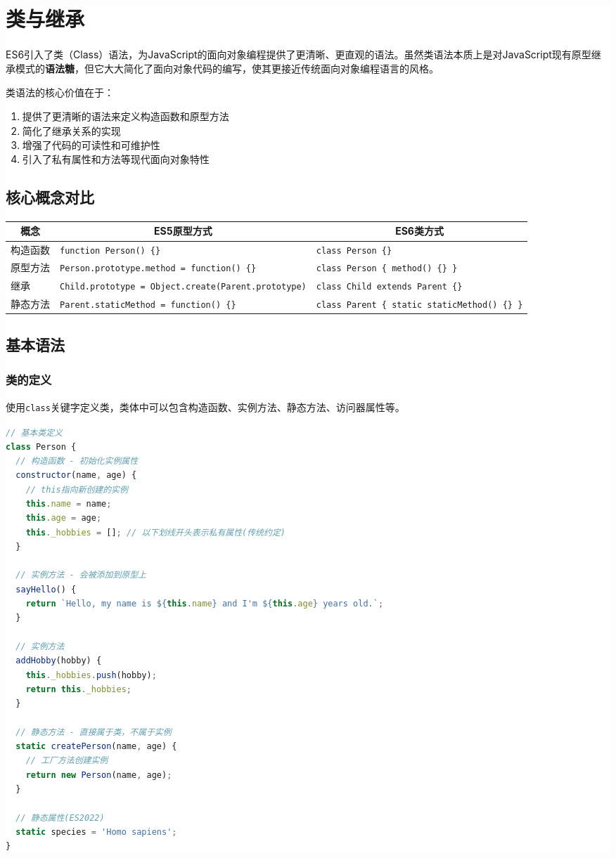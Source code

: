 # 类与继承

ES6引入了类（Class）语法，为JavaScript的面向对象编程提供了更清晰、更直观的语法。虽然类语法本质上是对JavaScript现有原型继承模式的**语法糖**，但它大大简化了面向对象代码的编写，使其更接近传统面向对象编程语言的风格。

类语法的核心价值在于：
1. 提供了更清晰的语法来定义构造函数和原型方法
2. 简化了继承关系的实现
3. 增强了代码的可读性和可维护性
4. 引入了私有属性和方法等现代面向对象特性

## 核心概念对比

| 概念 | ES5原型方式 | ES6类方式 |
|------|------------|----------|
| 构造函数 | `function Person() {}` | `class Person {}` |
| 原型方法 | `Person.prototype.method = function() {}` | `class Person { method() {} }` |
| 继承 | `Child.prototype = Object.create(Parent.prototype)` | `class Child extends Parent {}` |
| 静态方法 | `Parent.staticMethod = function() {}` | `class Parent { static staticMethod() {} }` |

## 基本语法

### 类的定义

使用`class`关键字定义类，类体中可以包含构造函数、实例方法、静态方法、访问器属性等。

```javascript
// 基本类定义
class Person {
  // 构造函数 - 初始化实例属性
  constructor(name, age) {
    // this指向新创建的实例
    this.name = name;
    this.age = age;
    this._hobbies = []; // 以下划线开头表示私有属性(传统约定)
  }

  // 实例方法 - 会被添加到原型上
  sayHello() {
    return `Hello, my name is ${this.name} and I'm ${this.age} years old.`;
  }

  // 实例方法
  addHobby(hobby) {
    this._hobbies.push(hobby);
    return this._hobbies;
  }

  // 静态方法 - 直接属于类，不属于实例
  static createPerson(name, age) {
    // 工厂方法创建实例
    return new Person(name, age);
  }

  // 静态属性(ES2022)
  static species = 'Homo sapiens';
}
```
